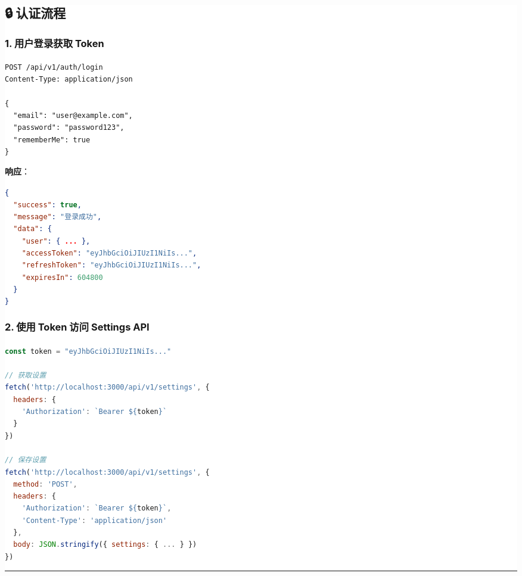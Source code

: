
## 🔒 认证流程

### 1. 用户登录获取 Token

```http
POST /api/v1/auth/login
Content-Type: application/json

{
  "email": "user@example.com",
  "password": "password123",
  "rememberMe": true
}
```

**响应**：
```json
{
  "success": true,
  "message": "登录成功",
  "data": {
    "user": { ... },
    "accessToken": "eyJhbGciOiJIUzI1NiIs...",
    "refreshToken": "eyJhbGciOiJIUzI1NiIs...",
    "expiresIn": 604800
  }
}
```

### 2. 使用 Token 访问 Settings API

```javascript
const token = "eyJhbGciOiJIUzI1NiIs..."

// 获取设置
fetch('http://localhost:3000/api/v1/settings', {
  headers: {
    'Authorization': `Bearer ${token}`
  }
})

// 保存设置
fetch('http://localhost:3000/api/v1/settings', {
  method: 'POST',
  headers: {
    'Authorization': `Bearer ${token}`,
    'Content-Type': 'application/json'
  },
  body: JSON.stringify({ settings: { ... } })
})
```

---